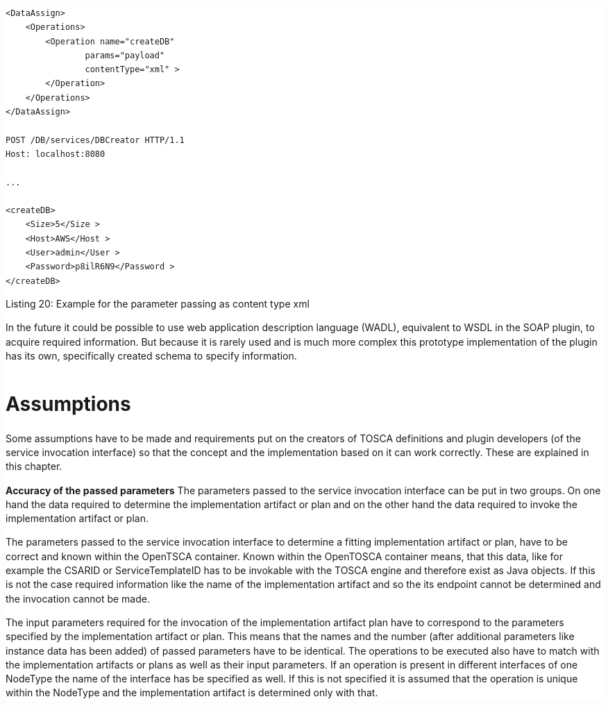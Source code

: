 ```
<DataAssign>
	<Operations>
		<Operation name="createDB"
				params="payload"
				contentType="xml" >
		</Operation>
	</Operations>
</DataAssign>

POST /DB/services/DBCreator HTTP/1.1
Host: localhost:8080

...

<createDB>
	<Size>5</Size >
	<Host>AWS</Host >
	<User>admin</User >
	<Password>p8ilR6N9</Password >
</createDB>
```

Listing 20: Example for the parameter passing as content type xml

In the future it could be possible to use web application description language (WADL), equivalent to WSDL in the SOAP plugin, to acquire required information.
But because it is rarely used and is much more complex this prototype implementation of the plugin has its own, specifically created schema to specify information.

# Assumptions

Some assumptions have to be made and requirements put on the creators of TOSCA definitions and plugin developers (of the service invocation interface) so that the concept and the implementation based on it can work correctly.
These are explained in this chapter.

**Accuracy of the passed parameters**
The parameters passed to the service invocation interface can be put in two groups.
On one hand the data required to determine the implementation artifact or plan and on the other hand the data required to invoke the implementation artifact or plan.

The parameters passed to the service invocation interface to determine a fitting implementation artifact or plan, have to be correct and known within the OpenTSCA container.
Known within the OpenTOSCA container means, that this data, like for example the CSARID or ServiceTemplateID has to be invokable with the TOSCA engine and therefore exist as Java objects.
If this is not the case required information like the name of the implementation artifact and so the its endpoint cannot be determined and the invocation cannot be made.

The input parameters required for the invocation of the implementation artifact plan have to correspond to the parameters specified by the implementation artifact or plan.
This means that the names and the number (after additional parameters like instance data has been added) of passed parameters have to be identical.
The operations to be executed also have to match with the implementation artifacts or plans as well as their input parameters.
If an operation is present in different interfaces of one NodeType the name of the interface has be specified as well.
If this is not specified it is assumed that the operation is unique within the NodeType and the implementation artifact is determined only with that.
